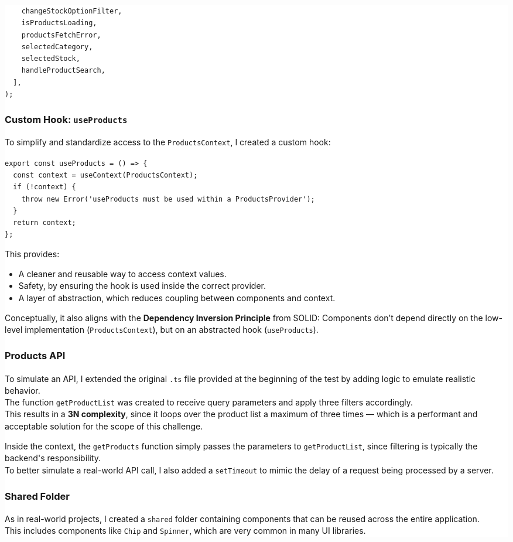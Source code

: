 ```tsx
    changeStockOptionFilter,
    isProductsLoading,
    productsFetchError,
    selectedCategory,
    selectedStock,
    handleProductSearch,
  ],
);
```

### Custom Hook: `useProducts`

To simplify and standardize access to the `ProductsContext`, I created a custom hook:

```tsx
export const useProducts = () => {
  const context = useContext(ProductsContext);
  if (!context) {
    throw new Error('useProducts must be used within a ProductsProvider');
  }
  return context;
};
```

This provides:

- A cleaner and reusable way to access context values.
- Safety, by ensuring the hook is used inside the correct provider.
- A layer of abstraction, which reduces coupling between components and context.

Conceptually, it also aligns with the **Dependency Inversion Principle** from SOLID:
Components don’t depend directly on the low-level implementation (`ProductsContext`), but on an abstracted hook (`useProducts`).

### Products API

To simulate an API, I extended the original `.ts` file provided at the beginning of the test by adding logic to emulate realistic behavior.  
The function `getProductList` was created to receive query parameters and apply three filters accordingly.  
This results in a **3N complexity**, since it loops over the product list a maximum of three times — which is a performant and acceptable solution for the scope of this challenge.

Inside the context, the `getProducts` function simply passes the parameters to `getProductList`, since filtering is typically the backend's responsibility.  
To better simulate a real-world API call, I also added a `setTimeout` to mimic the delay of a request being processed by a server.

### Shared Folder

As in real-world projects, I created a `shared` folder containing components that can be reused across the entire application.  
This includes components like `Chip` and `Spinner`, which are very common in many UI libraries.
